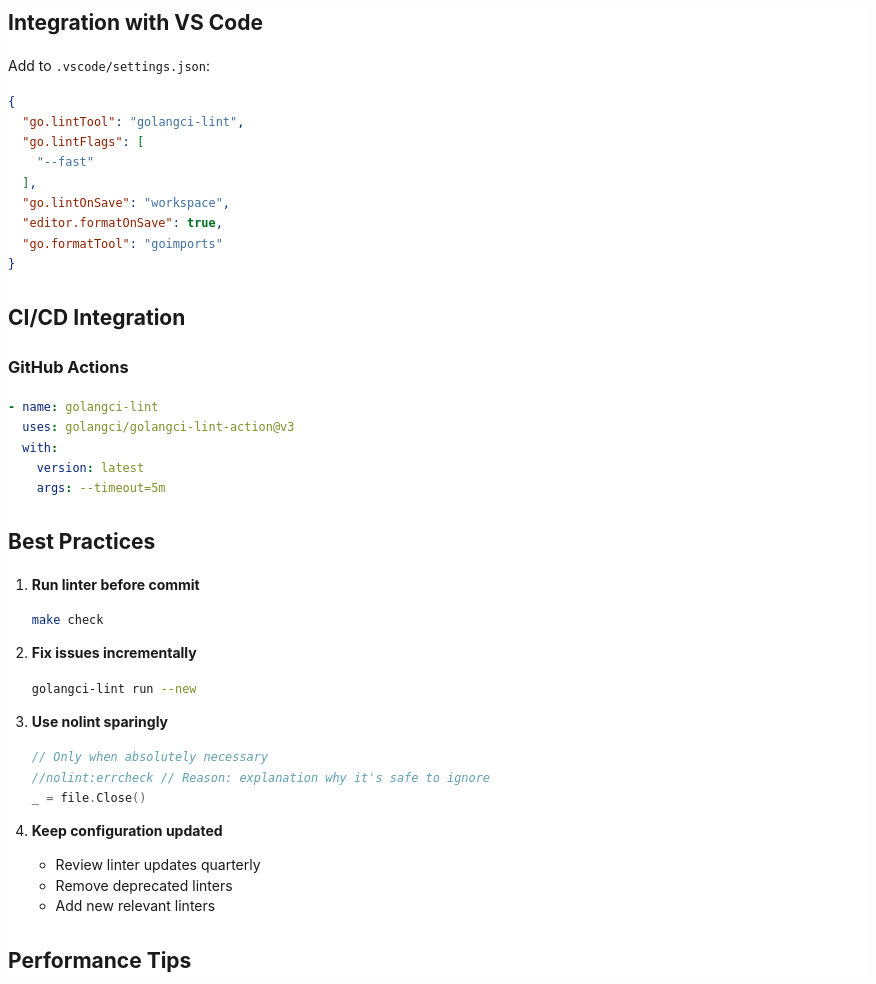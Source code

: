## Integration with VS Code

Add to `.vscode/settings.json`:
```json
{
  "go.lintTool": "golangci-lint",
  "go.lintFlags": [
    "--fast"
  ],
  "go.lintOnSave": "workspace",
  "editor.formatOnSave": true,
  "go.formatTool": "goimports"
}
```

## CI/CD Integration

### GitHub Actions
```yaml
- name: golangci-lint
  uses: golangci/golangci-lint-action@v3
  with:
    version: latest
    args: --timeout=5m
```

## Best Practices

1. **Run linter before commit**
   ```bash
   make check
   ```

2. **Fix issues incrementally**
   ```bash
   golangci-lint run --new
   ```

3. **Use nolint sparingly**
   ```go
   // Only when absolutely necessary
   //nolint:errcheck // Reason: explanation why it's safe to ignore
   _ = file.Close()
   ```

4. **Keep configuration updated**
   - Review linter updates quarterly
   - Remove deprecated linters
   - Add new relevant linters

## Performance Tips
